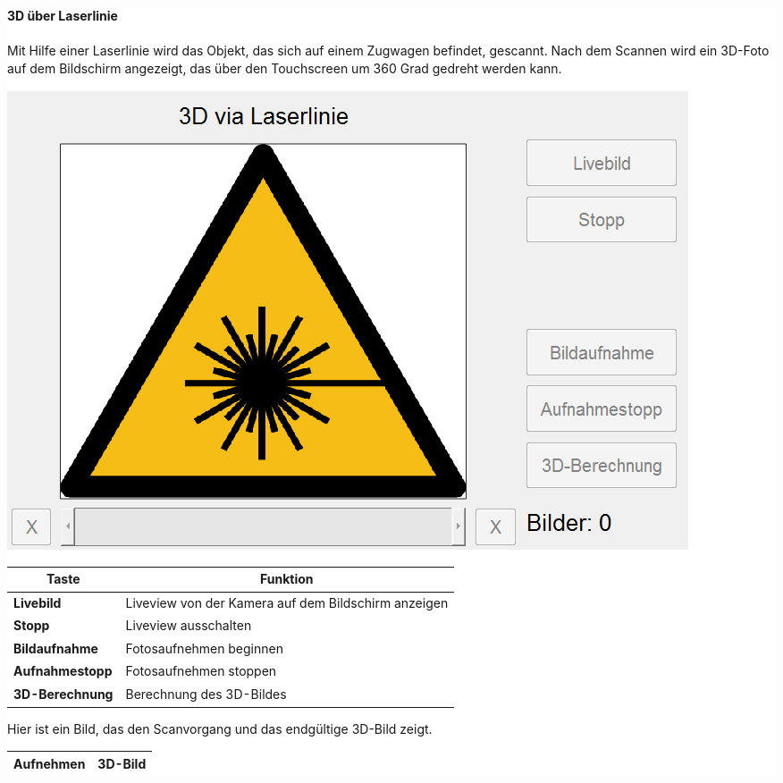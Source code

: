 #### 3D über Laserlinie

Mit Hilfe einer Laserlinie wird das Objekt, das sich auf einem Zugwagen befindet, gescannt. Nach dem Scannen wird ein 3D-Foto auf dem Bildschirm angezeigt, das über den Touchscreen um 360 Grad gedreht werden kann.

![3D camera](images/3d-part.png)

| Taste             | Funktion                                            |
| ----------------- | --------------------------------------------------- |
| **Livebild**      | Liveview von der Kamera auf dem Bildschirm anzeigen |
| **Stopp**         | Liveview ausschalten                                |
| **Bildaufnahme**  | Fotosaufnehmen beginnen                             |
| **Aufnahmestopp** | Fotosaufnehmen stoppen                              |
| **3D-Berechnung** | Berechnung des 3D-Bildes                            |

Hier ist ein Bild, das den Scanvorgang und das endgültige 3D-Bild zeigt.

|          Aufnehmen          |           3D-Bild            |
| :-------------------------: | :--------------------------: |